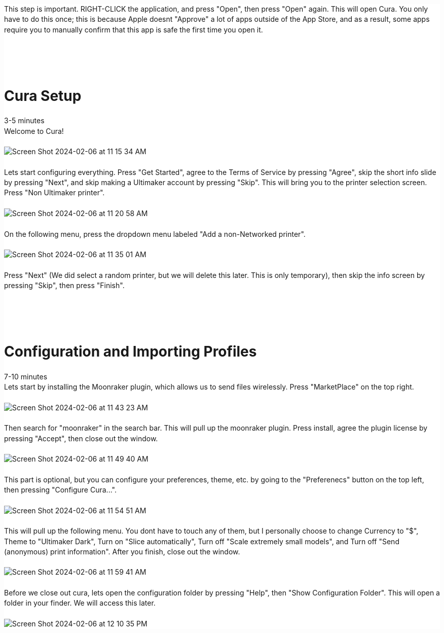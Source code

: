 This step is important. RIGHT-CLICK the application, and press "Open", then press "Open" again. This will open Cura. You only have to do this once; this is because Apple doesnt "Approve" a lot of apps outside of the App Store, and as a result, some apps require you to manually confirm that this app is safe the first time you open it.
<br><br><br><br>

# Cura Setup
3-5 minutes
<br>
Welcome to Cura!
<br><br>
<img width="1440" alt="Screen Shot 2024-02-06 at 11 15 34 AM" src="https://github.com/EAMalyshev/BVHS-Cura/assets/155656835/293182a3-c470-4ce1-b9cf-d03794aecb3c">
<br><br>
Lets start configuring everything. Press "Get Started", agree to the Terms of Service by pressing "Agree", skip the short info slide by pressing "Next", and skip making a Ultimaker account by pressing "Skip". This will bring you to the printer selection screen. Press "Non Ultimaker printer".
<br><br>
<img width="602" alt="Screen Shot 2024-02-06 at 11 20 58 AM" src="https://github.com/EAMalyshev/BVHS-Cura/assets/155656835/bbf638be-cd29-403c-a197-62ee2d38a2d9">
<br><br>
On the following menu, press the dropdown menu labeled "Add a non-Networked printer".
<br><br>
<img width="602" alt="Screen Shot 2024-02-06 at 11 35 01 AM" src="https://github.com/EAMalyshev/BVHS-Cura/assets/155656835/56a47ae1-44e0-4bb7-84f8-c2c21426a3b6">
<br><br>
Press "Next" (We did select a random printer, but we will delete this later. This is only temporary), then skip the info screen by pressing "Skip", then press "Finish".
<br><br><br><br>

# Configuration and Importing Profiles
7-10 minutes
<br>
Lets start by installing the Moonraker plugin, which allows us to send files wirelessly. Press "MarketPlace" on the top right.
<br><br>
<img width="1440" alt="Screen Shot 2024-02-06 at 11 43 23 AM" src="https://github.com/EAMalyshev/BVHS-Cura/assets/155656835/5f64d522-6d60-4437-b45a-74fce5a60350">
<br><br>
Then search for "moonraker" in the search bar. This will pull up the moonraker plugin. Press install, agree the plugin license by pressing "Accept", then close out the window.
<br><br>
<img width="779" alt="Screen Shot 2024-02-06 at 11 49 40 AM" src="https://github.com/EAMalyshev/BVHS-Cura/assets/155656835/2e6b08f6-9c15-4d63-aeb0-5b2f16d6ae14">
<br><br>
This part is optional, but you can configure your preferences, theme, etc. by going to the "Preferenecs" button on the top left, then pressing "Configure Cura...".
<br><br>
<img width="1440" alt="Screen Shot 2024-02-06 at 11 54 51 AM" src="https://github.com/EAMalyshev/BVHS-Cura/assets/155656835/b6373f50-c927-4a4c-9bee-be0742e703e7">
<br><br>
This will pull up the following menu. You dont have to touch any of them, but I personally choose to change Currency to "$", Theme to "Ultimaker Dark", Turn on "Slice automatically", Turn off "Scale extremely small models", and Turn off "Send (anonymous) print information". After you finish, close out the window.
<br><br>
<img width="781" alt="Screen Shot 2024-02-06 at 11 59 41 AM" src="https://github.com/EAMalyshev/BVHS-Cura/assets/155656835/070b4667-9d8d-4466-b872-72d5e166746c">
<br><br>
Before we close out cura, lets open the configuration folder by pressing "Help", then "Show Configuration Folder". This will open a folder in your finder. We will access this later.
<br><br>
<img width="1440" alt="Screen Shot 2024-02-06 at 12 10 35 PM" src="https://github.com/EAMalyshev/BVHS-Cura/assets/155656835/63b9ad63-d9d3-4fdb-9e8d-fed70864358c">